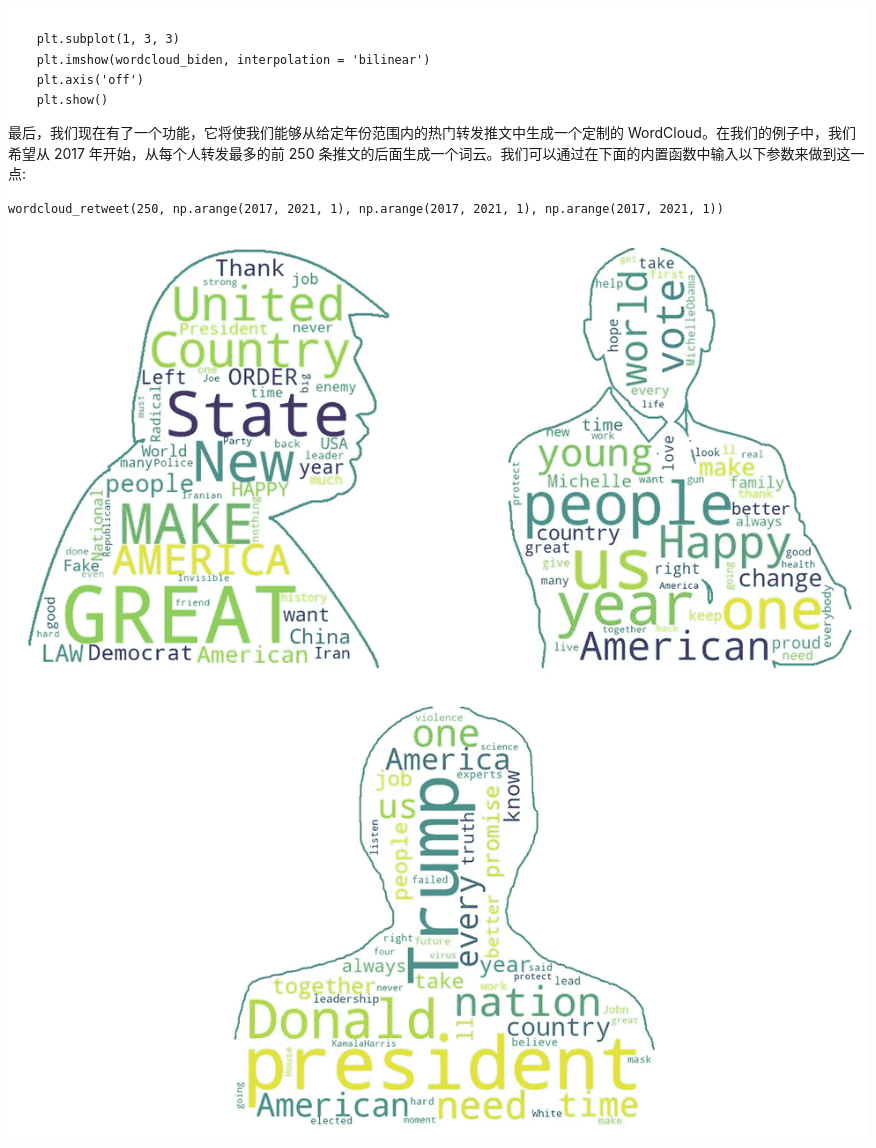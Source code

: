 ```

    plt.subplot(1, 3, 3)
    plt.imshow(wordcloud_biden, interpolation = 'bilinear')
    plt.axis('off')
    plt.show()
```

最后，我们现在有了一个功能，它将使我们能够从给定年份范围内的热门转发推文中生成一个定制的 WordCloud。在我们的例子中，我们希望从 2017 年开始，从每个人转发最多的前 250 条推文的后面生成一个词云。我们可以通过在下面的内置函数中输入以下参数来做到这一点:

```
wordcloud_retweet(250, np.arange(2017, 2021, 1), np.arange(2017, 2021, 1), np.arange(2017, 2021, 1))
```

![](img/30206004bda887c88033bea64b41fab8.png)
